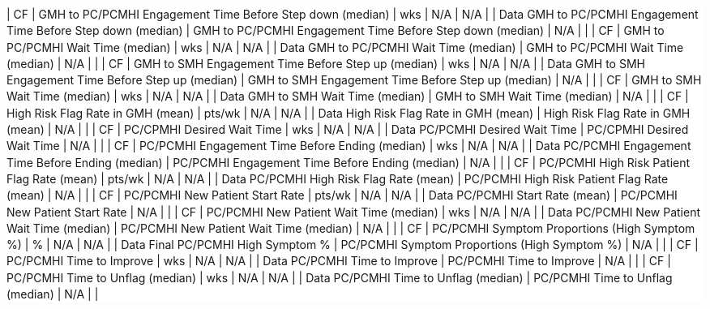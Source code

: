 | CF                   | GMH to PC/PCMHI   Engagement Time Before Step down (median)                    | wks            | N/A       | N/A                                   |                    | Data GMH to PC/PCMHI   Engagement Time Before Step down (median)                    | GMH to PC/PCMHI   Engagement Time Before Step down (median)                    | N/A                                                                    |   |
| CF                   | GMH to PC/PCMHI Wait   Time (median)                                           | wks            | N/A       | N/A                                   |                    | Data GMH to PC/PCMHI   Wait Time (median)                                           | GMH to PC/PCMHI Wait   Time (median)                                           | N/A                                                                    |   |
| CF                   | GMH to SMH Engagement   Time Before Step up (median)                           | wks            | N/A       | N/A                                   |                    | Data GMH to SMH   Engagement Time Before Step up (median)                           | GMH to SMH Engagement   Time Before Step up (median)                           | N/A                                                                    |   |
| CF                   | GMH to SMH Wait Time   (median)                                                | wks            | N/A       | N/A                                   |                    | Data GMH to SMH Wait   Time (median)                                                | GMH to SMH Wait Time   (median)                                                | N/A                                                                    |   |
| CF                   | High Risk Flag Rate   in GMH (mean)                                            | pts/wk         | N/A       | N/A                                   |                    | Data High Risk Flag   Rate in GMH (mean)                                            | High Risk Flag Rate   in GMH (mean)                                            | N/A                                                                    |   |
| CF                   | PC/CPMHI Desired Wait   Time                                                   | wks            | N/A       | N/A                                   |                    | Data PC/PCMHI Desired   Wait Time                                                   | PC/CPMHI Desired Wait   Time                                                   | N/A                                                                    |   |
| CF                   | PC/PCMHI Engagement   Time Before Ending (median)                              | wks            | N/A       | N/A                                   |                    | Data PC/PCMHI   Engagement Time Before Ending (median)                              | PC/PCMHI Engagement   Time Before Ending (median)                              | N/A                                                                    |   |
| CF                   | PC/PCMHI High Risk   Patient Flag Rate (mean)                                  | pts/wk         | N/A       | N/A                                   |                    | Data PC/PCMHI High   Risk Flag Rate (mean)                                          | PC/PCMHI High Risk   Patient Flag Rate (mean)                                  | N/A                                                                    |   |
| CF                   | PC/PCMHI New Patient   Start Rate                                              | pts/wk         | N/A       | N/A                                   |                    | Data PC/PCMHI Start   Rate (mean)                                                   | PC/PCMHI New Patient   Start Rate                                              | N/A                                                                    |   |
| CF                   | PC/PCMHI New Patient   Wait Time (median)                                      | wks            | N/A       | N/A                                   |                    | Data PC/PCMHI New   Patient Wait Time (median)                                      | PC/PCMHI New Patient   Wait Time (median)                                      | N/A                                                                    |   |
| CF                   | PC/PCMHI Symptom   Proportions (High Symptom %)                                | %              | N/A       | N/A                                   |                    | Data Final PC/PCMHI   High Symptom %                                                | PC/PCMHI Symptom   Proportions (High Symptom %)                                | N/A                                                                    |   |
| CF                   | PC/PCMHI Time to   Improve                                                     | wks            | N/A       | N/A                                   |                    | Data PC/PCMHI Time to   Improve                                                     | PC/PCMHI Time to   Improve                                                     | N/A                                                                    |   |
| CF                   | PC/PCMHI Time to   Unflag (median)                                             | wks            | N/A       | N/A                                   |                    | Data PC/PCMHI Time to   Unflag (median)                                             | PC/PCMHI Time to Unflag (median)                                               | N/A                                                                    |   |